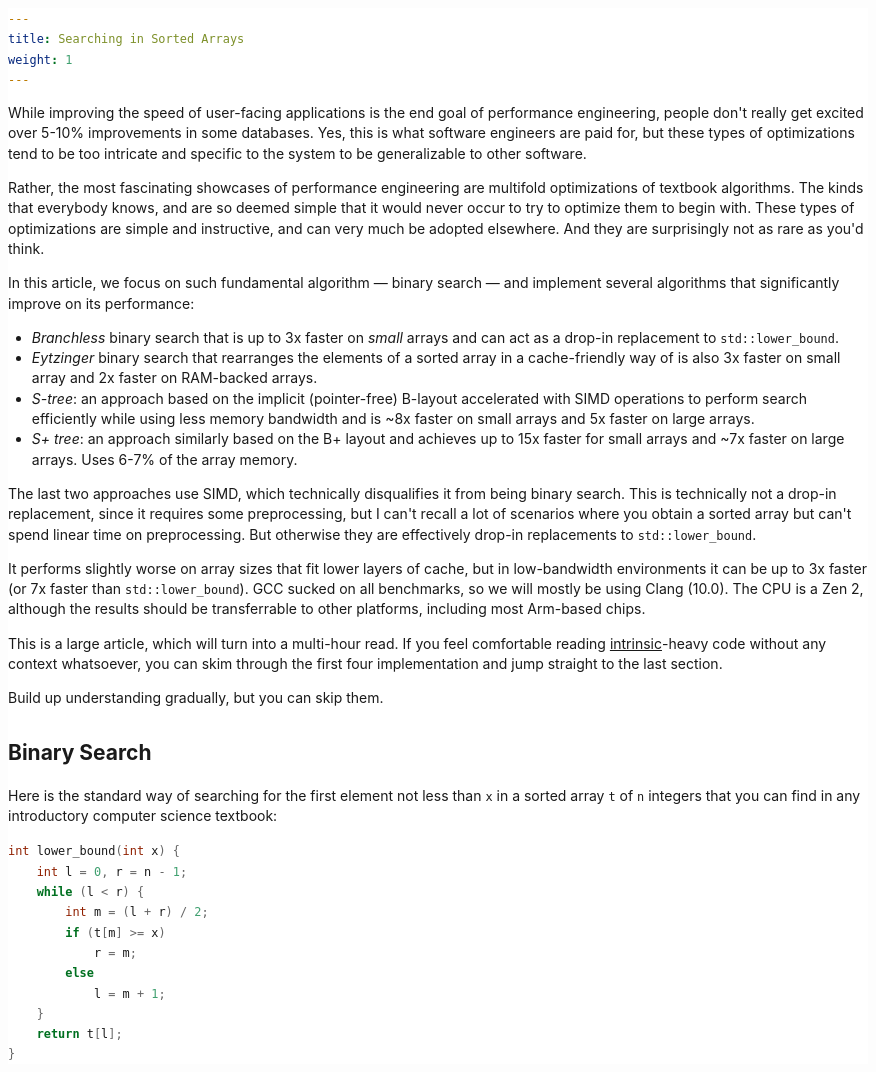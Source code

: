```yaml
---
title: Searching in Sorted Arrays
weight: 1
---
```


While improving the speed of user-facing applications is the end goal of performance engineering, people don't really get excited over 5-10% improvements in some databases. Yes, this is what software engineers are paid for, but these types of optimizations tend to be too intricate and specific to the system to be generalizable to other software.

Rather, the most fascinating showcases of performance engineering are multifold optimizations of textbook algorithms. The kinds that everybody knows, and are so deemed simple that it would never occur to try to optimize them to begin with. These types of optimizations are simple and instructive, and can very much be adopted elsewhere. And they are surprisingly not as rare as you'd think.



In this article, we focus on such fundamental algorithm — binary search — and implement several algorithms that significantly improve on its performance:

- *Branchless* binary search that is up to 3x faster on *small* arrays and can act as a drop-in replacement to `std::lower_bound`.
- *Eytzinger* binary search that rearranges the elements of a sorted array in a cache-friendly way of is also 3x faster on small array and 2x faster on RAM-backed arrays.
- *S-tree*: an approach based on the implicit (pointer-free) B-layout accelerated with SIMD operations to perform search efficiently while using less memory bandwidth and is ~8x faster on small arrays and 5x faster on large arrays.
- *S+ tree*: an approach similarly based on the B+ layout and achieves up to 15x faster for small arrays and ~7x faster on large arrays. Uses 6-7% of the array memory.

The last two approaches use SIMD, which technically disqualifies it from being binary search. This is technically not a drop-in replacement, since it requires some preprocessing, but I can't recall a lot of scenarios where you obtain a sorted array but can't spend linear time on preprocessing. But otherwise they are effectively drop-in replacements to `std::lower_bound`.

It performs slightly worse on array sizes that fit lower layers of cache, but in low-bandwidth environments it can be up to 3x faster (or 7x faster than `std::lower_bound`). GCC sucked on all benchmarks, so we will mostly be using Clang (10.0). The CPU is a Zen 2, although the results should be transferrable to other platforms, including most Arm-based chips.

This is a large article, which will turn into a multi-hour read. If you feel comfortable reading [intrinsic](/hpc/simd/intrinsics)-heavy code without any context whatsoever, you can skim through the first four implementation and jump straight to the last section.

Build up understanding gradually, but you can skip them.

## Binary Search



Here is the standard way of searching for the first element not less than `x` in a sorted array `t` of `n` integers that you can find in any introductory computer science textbook:

```c++
int lower_bound(int x) {
    int l = 0, r = n - 1;
    while (l < r) {
        int m = (l + r) / 2;
        if (t[m] >= x)
            r = m;
        else
            l = m + 1;
    }
    return t[l];
}
```


[^limit]: I wrote an [small program](https://gist.github.com/sslotin/4b7193041b01e454615f50d237485c71) for calculating the expected number of comparisons required. By the way, if someone who remembers calculus is reading this, please try to find the limit of the ratio of the number of comparisons a random binary search and a normal one needs, and share how you did that. Although probably useless, it seems like an interesting problem.